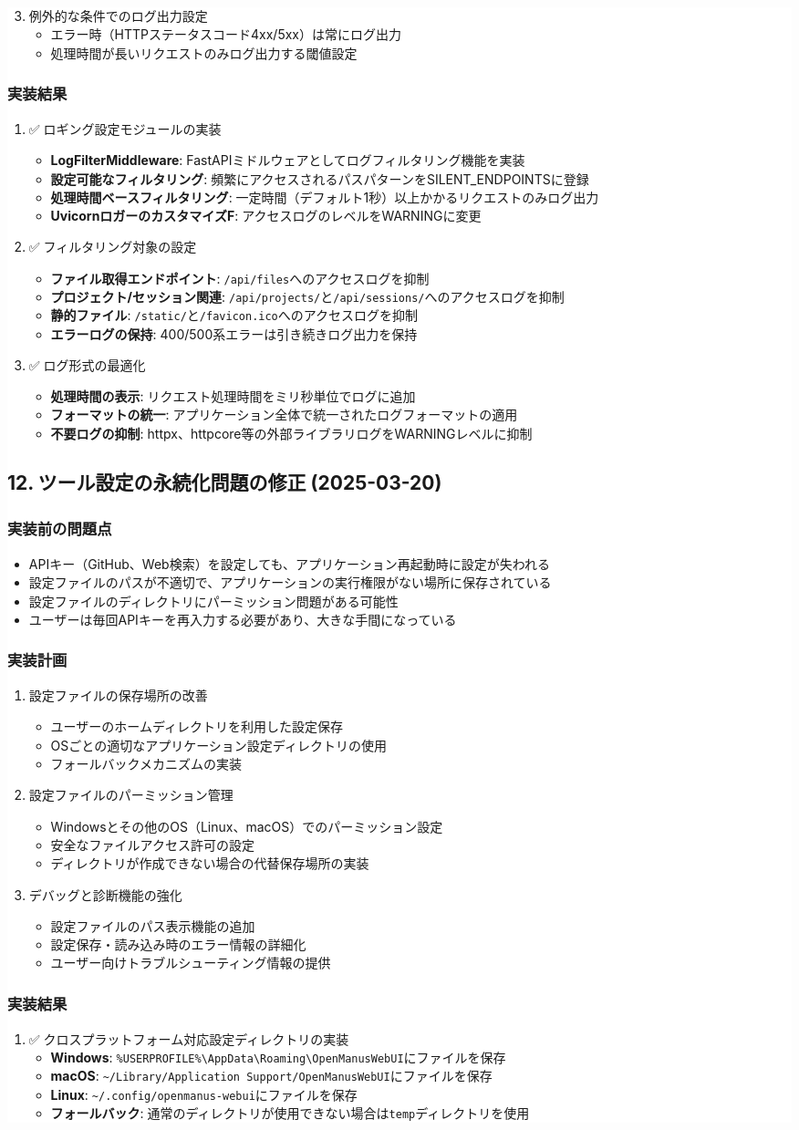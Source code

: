 3. 例外的な条件でのログ出力設定
   - エラー時（HTTPステータスコード4xx/5xx）は常にログ出力
   - 処理時間が長いリクエストのみログ出力する閾値設定

### 実装結果
1. ✅ ロギング設定モジュールの実装
   - **LogFilterMiddleware**: FastAPIミドルウェアとしてログフィルタリング機能を実装
   - **設定可能なフィルタリング**: 頻繁にアクセスされるパスパターンをSILENT_ENDPOINTSに登録
   - **処理時間ベースフィルタリング**: 一定時間（デフォルト1秒）以上かかるリクエストのみログ出力
   - **UvicornロガーのカスタマイズF**: アクセスログのレベルをWARNINGに変更

2. ✅ フィルタリング対象の設定
   - **ファイル取得エンドポイント**: `/api/files`へのアクセスログを抑制
   - **プロジェクト/セッション関連**: `/api/projects/`と`/api/sessions/`へのアクセスログを抑制
   - **静的ファイル**: `/static/`と`/favicon.ico`へのアクセスログを抑制
   - **エラーログの保持**: 400/500系エラーは引き続きログ出力を保持

3. ✅ ログ形式の最適化
   - **処理時間の表示**: リクエスト処理時間をミリ秒単位でログに追加
   - **フォーマットの統一**: アプリケーション全体で統一されたログフォーマットの適用
   - **不要ログの抑制**: httpx、httpcore等の外部ライブラリログをWARNINGレベルに抑制

## 12. ツール設定の永続化問題の修正 (2025-03-20)

### 実装前の問題点
- APIキー（GitHub、Web検索）を設定しても、アプリケーション再起動時に設定が失われる
- 設定ファイルのパスが不適切で、アプリケーションの実行権限がない場所に保存されている
- 設定ファイルのディレクトリにパーミッション問題がある可能性
- ユーザーは毎回APIキーを再入力する必要があり、大きな手間になっている

### 実装計画
1. 設定ファイルの保存場所の改善
   - ユーザーのホームディレクトリを利用した設定保存
   - OSごとの適切なアプリケーション設定ディレクトリの使用
   - フォールバックメカニズムの実装

2. 設定ファイルのパーミッション管理
   - Windowsとその他のOS（Linux、macOS）でのパーミッション設定
   - 安全なファイルアクセス許可の設定
   - ディレクトリが作成できない場合の代替保存場所の実装

3. デバッグと診断機能の強化
   - 設定ファイルのパス表示機能の追加
   - 設定保存・読み込み時のエラー情報の詳細化
   - ユーザー向けトラブルシューティング情報の提供

### 実装結果
1. ✅ クロスプラットフォーム対応設定ディレクトリの実装
   - **Windows**: `%USERPROFILE%\AppData\Roaming\OpenManusWebUI`にファイルを保存
   - **macOS**: `~/Library/Application Support/OpenManusWebUI`にファイルを保存
   - **Linux**: `~/.config/openmanus-webui`にファイルを保存
   - **フォールバック**: 通常のディレクトリが使用できない場合は`temp`ディレクトリを使用
